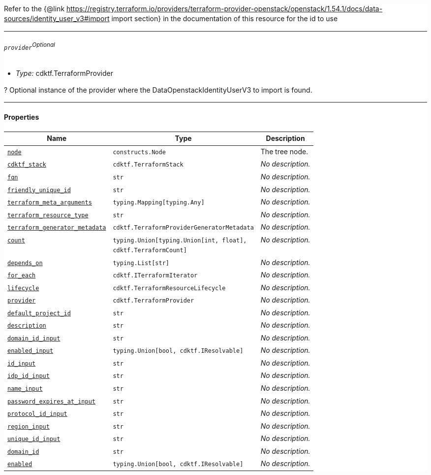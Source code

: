 Refer to the {@link https://registry.terraform.io/providers/terraform-provider-openstack/openstack/1.54.1/docs/data-sources/identity_user_v3#import import section} in the documentation of this resource for the id to use

---

###### `provider`<sup>Optional</sup> <a name="provider" id="@ithings/cdktf-provider-openstack.dataOpenstackIdentityUserV3.DataOpenstackIdentityUserV3.generateConfigForImport.parameter.provider"></a>

- *Type:* cdktf.TerraformProvider

? Optional instance of the provider where the DataOpenstackIdentityUserV3 to import is found.

---

#### Properties <a name="Properties" id="Properties"></a>

| **Name** | **Type** | **Description** |
| --- | --- | --- |
| <code><a href="#@ithings/cdktf-provider-openstack.dataOpenstackIdentityUserV3.DataOpenstackIdentityUserV3.property.node">node</a></code> | <code>constructs.Node</code> | The tree node. |
| <code><a href="#@ithings/cdktf-provider-openstack.dataOpenstackIdentityUserV3.DataOpenstackIdentityUserV3.property.cdktfStack">cdktf_stack</a></code> | <code>cdktf.TerraformStack</code> | *No description.* |
| <code><a href="#@ithings/cdktf-provider-openstack.dataOpenstackIdentityUserV3.DataOpenstackIdentityUserV3.property.fqn">fqn</a></code> | <code>str</code> | *No description.* |
| <code><a href="#@ithings/cdktf-provider-openstack.dataOpenstackIdentityUserV3.DataOpenstackIdentityUserV3.property.friendlyUniqueId">friendly_unique_id</a></code> | <code>str</code> | *No description.* |
| <code><a href="#@ithings/cdktf-provider-openstack.dataOpenstackIdentityUserV3.DataOpenstackIdentityUserV3.property.terraformMetaArguments">terraform_meta_arguments</a></code> | <code>typing.Mapping[typing.Any]</code> | *No description.* |
| <code><a href="#@ithings/cdktf-provider-openstack.dataOpenstackIdentityUserV3.DataOpenstackIdentityUserV3.property.terraformResourceType">terraform_resource_type</a></code> | <code>str</code> | *No description.* |
| <code><a href="#@ithings/cdktf-provider-openstack.dataOpenstackIdentityUserV3.DataOpenstackIdentityUserV3.property.terraformGeneratorMetadata">terraform_generator_metadata</a></code> | <code>cdktf.TerraformProviderGeneratorMetadata</code> | *No description.* |
| <code><a href="#@ithings/cdktf-provider-openstack.dataOpenstackIdentityUserV3.DataOpenstackIdentityUserV3.property.count">count</a></code> | <code>typing.Union[typing.Union[int, float], cdktf.TerraformCount]</code> | *No description.* |
| <code><a href="#@ithings/cdktf-provider-openstack.dataOpenstackIdentityUserV3.DataOpenstackIdentityUserV3.property.dependsOn">depends_on</a></code> | <code>typing.List[str]</code> | *No description.* |
| <code><a href="#@ithings/cdktf-provider-openstack.dataOpenstackIdentityUserV3.DataOpenstackIdentityUserV3.property.forEach">for_each</a></code> | <code>cdktf.ITerraformIterator</code> | *No description.* |
| <code><a href="#@ithings/cdktf-provider-openstack.dataOpenstackIdentityUserV3.DataOpenstackIdentityUserV3.property.lifecycle">lifecycle</a></code> | <code>cdktf.TerraformResourceLifecycle</code> | *No description.* |
| <code><a href="#@ithings/cdktf-provider-openstack.dataOpenstackIdentityUserV3.DataOpenstackIdentityUserV3.property.provider">provider</a></code> | <code>cdktf.TerraformProvider</code> | *No description.* |
| <code><a href="#@ithings/cdktf-provider-openstack.dataOpenstackIdentityUserV3.DataOpenstackIdentityUserV3.property.defaultProjectId">default_project_id</a></code> | <code>str</code> | *No description.* |
| <code><a href="#@ithings/cdktf-provider-openstack.dataOpenstackIdentityUserV3.DataOpenstackIdentityUserV3.property.description">description</a></code> | <code>str</code> | *No description.* |
| <code><a href="#@ithings/cdktf-provider-openstack.dataOpenstackIdentityUserV3.DataOpenstackIdentityUserV3.property.domainIdInput">domain_id_input</a></code> | <code>str</code> | *No description.* |
| <code><a href="#@ithings/cdktf-provider-openstack.dataOpenstackIdentityUserV3.DataOpenstackIdentityUserV3.property.enabledInput">enabled_input</a></code> | <code>typing.Union[bool, cdktf.IResolvable]</code> | *No description.* |
| <code><a href="#@ithings/cdktf-provider-openstack.dataOpenstackIdentityUserV3.DataOpenstackIdentityUserV3.property.idInput">id_input</a></code> | <code>str</code> | *No description.* |
| <code><a href="#@ithings/cdktf-provider-openstack.dataOpenstackIdentityUserV3.DataOpenstackIdentityUserV3.property.idpIdInput">idp_id_input</a></code> | <code>str</code> | *No description.* |
| <code><a href="#@ithings/cdktf-provider-openstack.dataOpenstackIdentityUserV3.DataOpenstackIdentityUserV3.property.nameInput">name_input</a></code> | <code>str</code> | *No description.* |
| <code><a href="#@ithings/cdktf-provider-openstack.dataOpenstackIdentityUserV3.DataOpenstackIdentityUserV3.property.passwordExpiresAtInput">password_expires_at_input</a></code> | <code>str</code> | *No description.* |
| <code><a href="#@ithings/cdktf-provider-openstack.dataOpenstackIdentityUserV3.DataOpenstackIdentityUserV3.property.protocolIdInput">protocol_id_input</a></code> | <code>str</code> | *No description.* |
| <code><a href="#@ithings/cdktf-provider-openstack.dataOpenstackIdentityUserV3.DataOpenstackIdentityUserV3.property.regionInput">region_input</a></code> | <code>str</code> | *No description.* |
| <code><a href="#@ithings/cdktf-provider-openstack.dataOpenstackIdentityUserV3.DataOpenstackIdentityUserV3.property.uniqueIdInput">unique_id_input</a></code> | <code>str</code> | *No description.* |
| <code><a href="#@ithings/cdktf-provider-openstack.dataOpenstackIdentityUserV3.DataOpenstackIdentityUserV3.property.domainId">domain_id</a></code> | <code>str</code> | *No description.* |
| <code><a href="#@ithings/cdktf-provider-openstack.dataOpenstackIdentityUserV3.DataOpenstackIdentityUserV3.property.enabled">enabled</a></code> | <code>typing.Union[bool, cdktf.IResolvable]</code> | *No description.* |